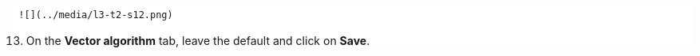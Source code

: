       ![](../media/l3-t2-s12.png)

13. On the **Vector algorithm** tab, leave the default and click on **Save**.
